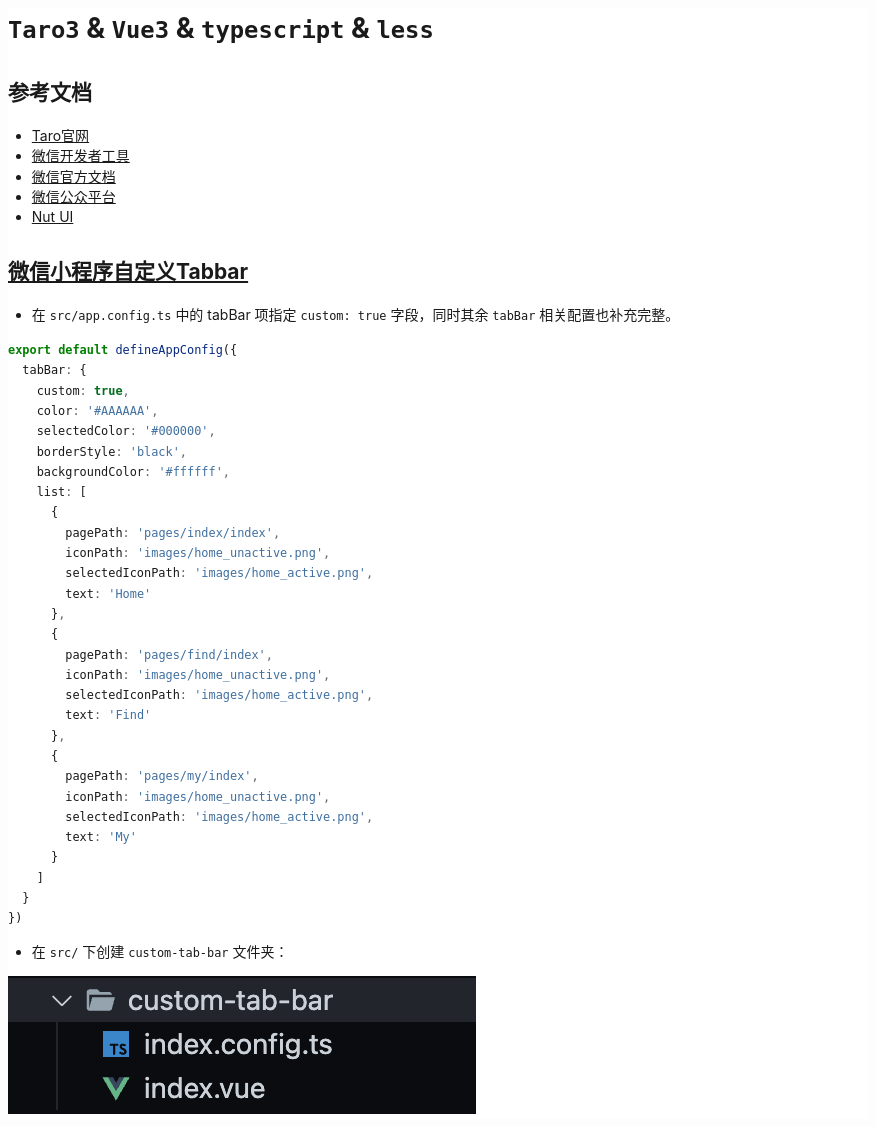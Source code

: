 # `Taro3` & `Vue3` & `typescript` & `less`

## 参考文档

- [Taro官网](https://taro.zone/)
- [微信开发者工具](https://developers.weixin.qq.com/miniprogram/dev/devtools/download.html)
- [微信官方文档](https://developers.weixin.qq.com/miniprogram/dev/framework/)
- [微信公众平台](https://mp.weixin.qq.com/)
- [Nut UI](https://nutui.jd.com/taro/vue/4x/#/zh-CN/guide/start)

## [微信小程序自定义Tabbar](https://taro-docs.jd.com/docs/custom-tabbar)

- 在 `src/app.config.ts` 中的 tabBar 项指定 `custom: true` 字段，同时其余 `tabBar` 相关配置也补充完整。

```ts
export default defineAppConfig({
  tabBar: {
    custom: true,
    color: '#AAAAAA',
    selectedColor: '#000000',
    borderStyle: 'black',
    backgroundColor: '#ffffff',
    list: [
      {
        pagePath: 'pages/index/index',
        iconPath: 'images/home_unactive.png',
        selectedIconPath: 'images/home_active.png',
        text: 'Home'
      },
      {
        pagePath: 'pages/find/index',
        iconPath: 'images/home_unactive.png',
        selectedIconPath: 'images/home_active.png',
        text: 'Find'
      },
      {
        pagePath: 'pages/my/index',
        iconPath: 'images/home_unactive.png',
        selectedIconPath: 'images/home_active.png',
        text: 'My'
      }
    ]
  }
})
```

- 在 `src/` 下创建 `custom-tab-bar` 文件夹：

![alt text](image.png)
